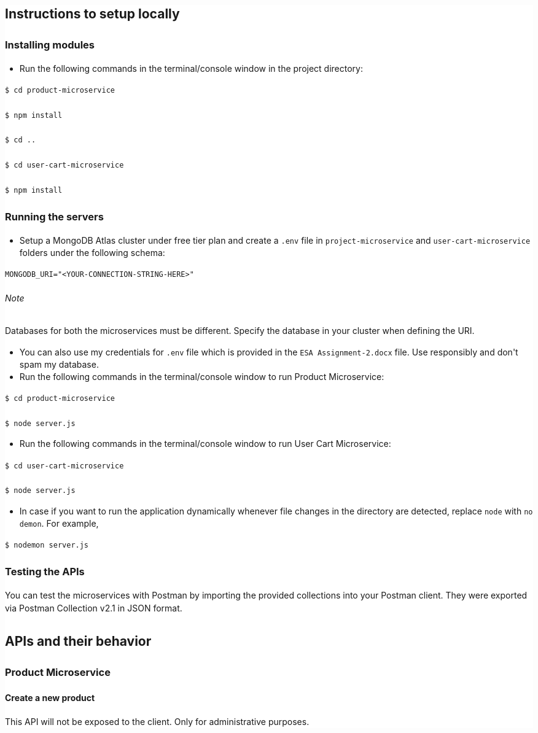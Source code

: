 ## Instructions to setup locally
### Installing modules
- Run the following commands in the terminal/console window in the project directory:
```bash
$ cd product-microservice

$ npm install

$ cd ..

$ cd user-cart-microservice

$ npm install
```

### Running the servers
- Setup a MongoDB Atlas cluster under free tier plan and create a ```.env``` file in ```project-microservice``` and ```user-cart-microservice``` folders under the following schema:
```
MONGODB_URI="<YOUR-CONNECTION-STRING-HERE>"
```
###### Note
Databases for both the microservices must be different. Specify the database in your cluster when defining the URI.
- You can also use my credentials for ```.env``` file which is provided in the ```ESA Assignment-2.docx``` file. Use responsibly and don't spam my database.
- Run the following commands in the terminal/console window to run Product Microservice:
```bash
$ cd product-microservice

$ node server.js
```
- Run the following commands in the terminal/console window to run User Cart Microservice:
```bash
$ cd user-cart-microservice

$ node server.js
```
- In case if you want to run the application dynamically whenever file changes in the directory are detected, replace ```node``` with ```nodemon```. For example,
```bash
$ nodemon server.js
```

### Testing the APIs
You can test the microservices with Postman by importing the provided collections into your Postman client. They were exported via Postman Collection v2.1 in JSON format.

## APIs and their behavior
### Product Microservice
#### Create a new product
This API will not be exposed to the client. Only for administrative purposes.
